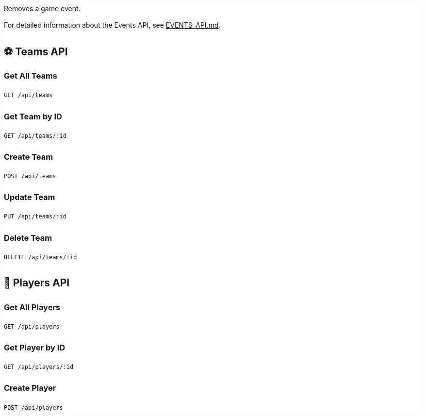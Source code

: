 Removes a game event.

For detailed information about the Events API, see [EVENTS_API.md](EVENTS_API.md).

## ⚽ **Teams API**

### Get All Teams

```http
GET /api/teams
```

### Get Team by ID

```http
GET /api/teams/:id
```

### Create Team

```http
POST /api/teams
```

### Update Team

```http
PUT /api/teams/:id
```

### Delete Team

```http
DELETE /api/teams/:id
```

## 👥 **Players API**

### Get All Players

```http
GET /api/players
```

### Get Player by ID

```http
GET /api/players/:id
```

### Create Player

```http
POST /api/players
```
